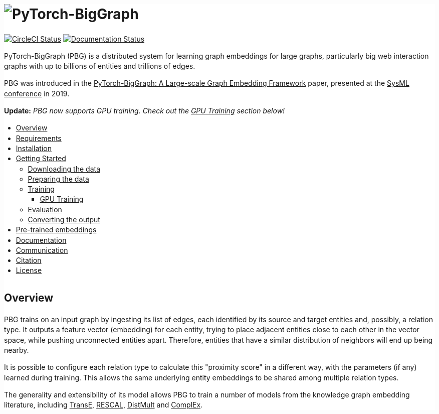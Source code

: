 # ![PyTorch-BigGraph](docs/source/_static/logo_color.svg)

[![CircleCI Status](https://circleci.com/gh/facebookresearch/PyTorch-BigGraph.svg?style=svg)](https://circleci.com/gh/facebookresearch/PyTorch-BigGraph) [![Documentation Status](https://readthedocs.org/projects/torchbiggraph/badge/?version=latest)](https://torchbiggraph.readthedocs.io/en/latest/?badge=latest)

PyTorch-BigGraph (PBG) is a distributed system for learning graph embeddings for large graphs, particularly big web interaction graphs with up to billions of entities and trillions of edges.


PBG was introduced in the [PyTorch-BigGraph: A Large-scale Graph Embedding Framework](https://mlsys.org/Conferences/2019/doc/2019/71.pdf) paper, presented at the [SysML conference](https://mlsys.org/) in 2019.

**Update:** *PBG now supports GPU training. Check out the [GPU Training](#gpu-training) section below!*


- [Overview](#overview)
- [Requirements](#requirements)
- [Installation](#installation)
- [Getting Started](#getting-started)
  - [Downloading the data](#downloading-the-data)
  - [Preparing the data](#preparing-the-data)
  - [Training](#training)
    - [GPU Training](#gpu-training)
  - [Evaluation](#evaluation)
  - [Converting the output](#converting-the-output)
- [Pre-trained embeddings](#pre-trained-embeddings)
- [Documentation](#documentation)
- [Communication](#communication)
- [Citation](#citation)
- [License](#license)



## Overview 
PBG trains on an input graph by ingesting its list of edges, each identified by its source and target entities and, possibly, a relation type. It outputs a feature vector (embedding) for each entity, trying to place adjacent entities close to each other in the vector space, while pushing unconnected entities apart. Therefore, entities that have a similar distribution of neighbors will end up being nearby.

It is possible to configure each relation type to calculate this "proximity score" in a different way, with the parameters (if any) learned during training. This allows the same underlying entity embeddings to be shared among multiple relation types.

The generality and extensibility of its model allows PBG to train a number of models from the knowledge graph embedding literature, including [TransE](https://www.utc.fr/~bordesan/dokuwiki/_media/en/transe_nips13.pdf), [RESCAL](http://citeseerx.ist.psu.edu/viewdoc/download?doi=10.1.1.383.2015&rep=rep1&type=pdf), [DistMult](https://arxiv.org/abs/1412.6575) and [ComplEx](http://proceedings.mlr.press/v48/trouillon16.pdf).
